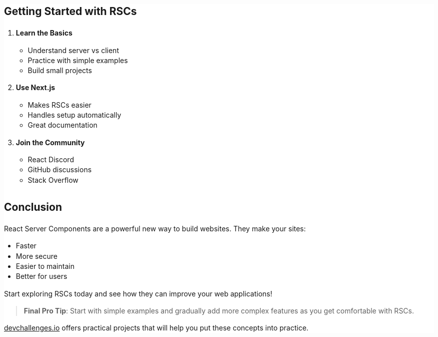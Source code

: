 ## Getting Started with RSCs

1. **Learn the Basics**

   - Understand server vs client
   - Practice with simple examples
   - Build small projects

2. **Use Next.js**

   - Makes RSCs easier
   - Handles setup automatically
   - Great documentation

3. **Join the Community**
   - React Discord
   - GitHub discussions
   - Stack Overflow

## Conclusion

React Server Components are a powerful new way to build websites. They make your sites:

- Faster
- More secure
- Easier to maintain
- Better for users

Start exploring RSCs today and see how they can improve your web applications!

> **Final Pro Tip**: Start with simple examples and gradually add more complex features as you get comfortable with RSCs.

[devchallenges.io](https://devchallenges.io/learn/4-frontend-libraries) offers practical projects that will help you put these concepts into practice.
